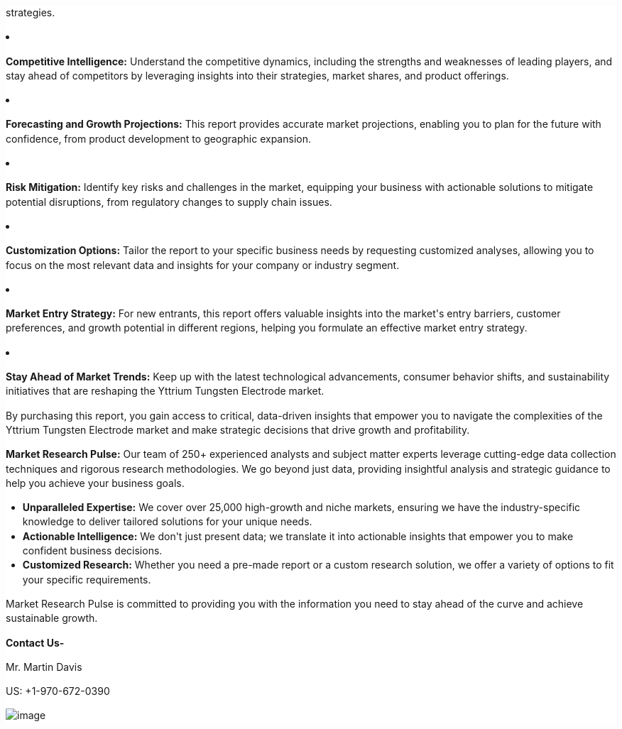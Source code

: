 strategies.</p></li><li><p><strong>Competitive Intelligence:</strong> Understand the competitive dynamics, including the strengths and weaknesses of leading players, and stay ahead of competitors by leveraging insights into their strategies, market shares, and product offerings.</p></li><li><p><strong>Forecasting and Growth Projections:</strong> This report provides accurate market projections, enabling you to plan for the future with confidence, from product development to geographic expansion.</p></li><li><p><strong>Risk Mitigation:</strong> Identify key risks and challenges in the market, equipping your business with actionable solutions to mitigate potential disruptions, from regulatory changes to supply chain issues.</p></li><li><p><strong>Customization Options:</strong> Tailor the report to your specific business needs by requesting customized analyses, allowing you to focus on the most relevant data and insights for your company or industry segment.</p></li><li><p><strong>Market Entry Strategy:</strong> For new entrants, this report offers valuable insights into the market's entry barriers, customer preferences, and growth potential in different regions, helping you formulate an effective market entry strategy.</p></li><li><p><strong>Stay Ahead of Market Trends:</strong> Keep up with the latest technological advancements, consumer behavior shifts, and sustainability initiatives that are reshaping the Yttrium Tungsten Electrode market.</p></li></ol><p>By purchasing this report, you gain access to critical, data-driven insights that empower you to navigate the complexities of the Yttrium Tungsten Electrode market and make strategic decisions that drive growth and profitability.</p><p><strong>Market Research Pulse:</strong>&nbsp;Our team of 250+ experienced analysts and subject matter experts leverage cutting-edge data collection techniques and rigorous research methodologies. We go beyond just data, providing insightful analysis and strategic guidance to help you achieve your business goals.</p><ul><li><strong>Unparalleled Expertise:</strong>&nbsp;We cover over 25,000 high-growth and niche markets, ensuring we have the industry-specific knowledge to deliver tailored solutions for your unique needs.</li><li><strong>Actionable Intelligence:</strong>&nbsp;We don't just present data; we translate it into actionable insights that empower you to make confident business decisions.</li><li><strong>Customized Research:</strong>&nbsp;Whether you need a pre-made report or a custom research solution, we offer a variety of options to fit your specific requirements.</li></ul><p>Market Research Pulse is committed to providing you with the information you need to stay ahead of the curve and achieve sustainable growth.</p><p><strong>Contact Us-</strong></p><p>Mr. Martin Davis</p><p>US: +1-970-672-0390</p>
![image](https://github.com/user-attachments/assets/47f0cf30-04ce-4141-8652-194d9bf22d98)
